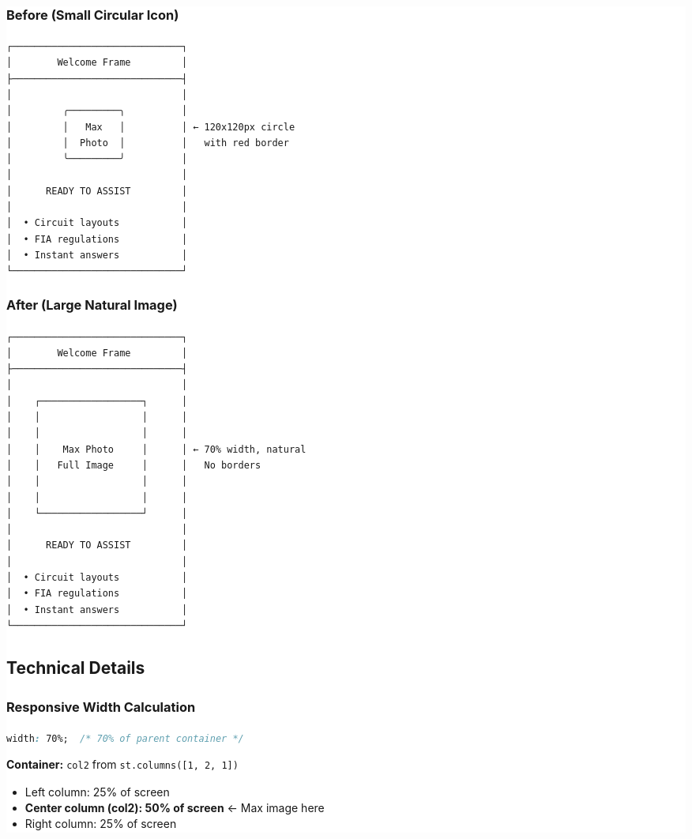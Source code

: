 ### Before (Small Circular Icon)
```
┌──────────────────────────────┐
│        Welcome Frame         │
├──────────────────────────────┤
│                              │
│         ╭─────────╮          │
│         │   Max   │          │ ← 120x120px circle
│         │  Photo  │          │   with red border
│         ╰─────────╯          │
│                              │
│      READY TO ASSIST         │
│                              │
│  • Circuit layouts           │
│  • FIA regulations           │
│  • Instant answers           │
└──────────────────────────────┘
```

### After (Large Natural Image)
```
┌──────────────────────────────┐
│        Welcome Frame         │
├──────────────────────────────┤
│                              │
│    ┌──────────────────┐      │
│    │                  │      │
│    │                  │      │
│    │    Max Photo     │      │ ← 70% width, natural
│    │   Full Image     │      │   No borders
│    │                  │      │
│    │                  │      │
│    └──────────────────┘      │
│                              │
│      READY TO ASSIST         │
│                              │
│  • Circuit layouts           │
│  • FIA regulations           │
│  • Instant answers           │
└──────────────────────────────┘
```

## Technical Details

### Responsive Width Calculation
```css
width: 70%;  /* 70% of parent container */
```

**Container:** `col2` from `st.columns([1, 2, 1])`
- Left column: 25% of screen
- **Center column (col2): 50% of screen** ← Max image here
- Right column: 25% of screen
